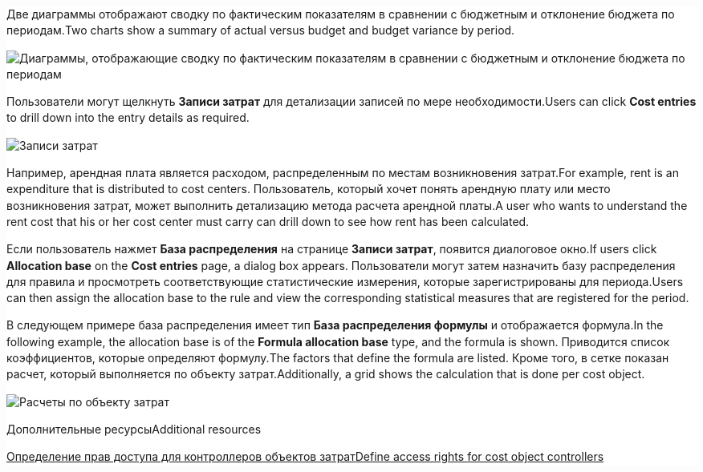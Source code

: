 <span data-ttu-id="a35bd-274">Две диаграммы отображают сводку по фактическим показателям в сравнении с бюджетным и отклонение бюджета по периодам.</span><span class="sxs-lookup"><span data-stu-id="a35bd-274">Two charts show a summary of actual versus budget and budget variance by period.</span></span>

![Диаграммы, отображающие сводку по фактическим показателям в сравнении с бюджетным и отклонение бюджета по периодам](./media/cost-element-details-operations.png)

<span data-ttu-id="a35bd-276">Пользователи могут щелкнуть **Записи затрат** для детализации записей по мере необходимости.</span><span class="sxs-lookup"><span data-stu-id="a35bd-276">Users can click **Cost entries** to drill down into the entry details as required.</span></span>

![Записи затрат](./media/cost-entries.png)

<span data-ttu-id="a35bd-278">Например, арендная плата является расходом, распределенным по местам возникновения затрат.</span><span class="sxs-lookup"><span data-stu-id="a35bd-278">For example, rent is an expenditure that is distributed to cost centers.</span></span> <span data-ttu-id="a35bd-279">Пользователь, который хочет понять арендную плату или место возникновения затрат, может выполнить детализацию метода расчета арендной платы.</span><span class="sxs-lookup"><span data-stu-id="a35bd-279">A user who wants to understand the rent cost that his or her cost center must carry can drill down to see how rent has been calculated.</span></span>

<span data-ttu-id="a35bd-280">Если пользователь нажмет **База распределения** на странице **Записи затрат**, появится диалоговое окно.</span><span class="sxs-lookup"><span data-stu-id="a35bd-280">If users click **Allocation base** on the **Cost entries** page, a dialog box appears.</span></span> <span data-ttu-id="a35bd-281">Пользователи могут затем назначить базу распределения для правила и просмотреть соответствующие статистические измерения, которые зарегистрированы для периода.</span><span class="sxs-lookup"><span data-stu-id="a35bd-281">Users can then assign the allocation base to the rule and view the corresponding statistical measures that are registered for the period.</span></span>

<span data-ttu-id="a35bd-282">В следующем примере база распределения имеет тип **База распределения формулы** и отображается формула.</span><span class="sxs-lookup"><span data-stu-id="a35bd-282">In the following example, the allocation base is of the **Formula allocation base** type, and the formula is shown.</span></span> <span data-ttu-id="a35bd-283">Приводится список коэффициентов, которые определяют формулу.</span><span class="sxs-lookup"><span data-stu-id="a35bd-283">The factors that define the formula are listed.</span></span> <span data-ttu-id="a35bd-284">Кроме того, в сетке показан расчет, который выполняется по объекту затрат.</span><span class="sxs-lookup"><span data-stu-id="a35bd-284">Additionally, a grid shows the calculation that is done per cost object.</span></span>

![Расчеты по объекту затрат](./media/cost-entries-allocation-base.png)

<span data-ttu-id="a35bd-286">Дополнительные ресурсы</span><span class="sxs-lookup"><span data-stu-id="a35bd-286">Additional resources</span></span> 

[<span data-ttu-id="a35bd-287">Определение прав доступа для контроллеров объектов затрат</span><span class="sxs-lookup"><span data-stu-id="a35bd-287">Define access rights for cost object controllers</span></span>](access-rights-cost-object-controller.md)



